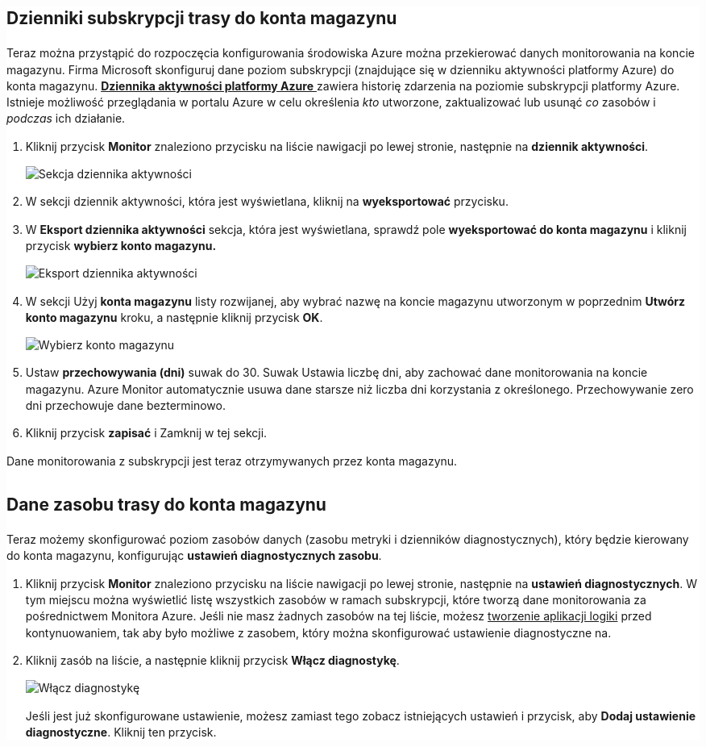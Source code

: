 ## <a name="route-subscription-logs-to-the-storage-account"></a>Dzienniki subskrypcji trasy do konta magazynu

Teraz można przystąpić do rozpoczęcia konfigurowania środowiska Azure można przekierować danych monitorowania na koncie magazynu. Firma Microsoft skonfiguruj dane poziom subskrypcji (znajdujące się w dzienniku aktywności platformy Azure) do konta magazynu. [ **Dziennika aktywności platformy Azure** ](monitoring-overview-activity-logs.md) zawiera historię zdarzenia na poziomie subskrypcji platformy Azure. Istnieje możliwość przeglądania w portalu Azure w celu określenia *kto* utworzone, zaktualizować lub usunąć *co* zasobów i *podczas* ich działanie.

1. Kliknij przycisk **Monitor** znaleziono przycisku na liście nawigacji po lewej stronie, następnie na **dziennik aktywności**.

   ![Sekcja dziennika aktywności](media/monitor-tutorial-archive-monitoring-data/activity-log-home.png)

2. W sekcji dziennik aktywności, która jest wyświetlana, kliknij na **wyeksportować** przycisku.

3. W **Eksport dziennika aktywności** sekcja, która jest wyświetlana, sprawdź pole **wyeksportować do konta magazynu** i kliknij przycisk **wybierz konto magazynu.**

   ![Eksport dziennika aktywności](media/monitor-tutorial-archive-monitoring-data/activity-log-export.png)

4. W sekcji Użyj **konta magazynu** listy rozwijanej, aby wybrać nazwę na koncie magazynu utworzonym w poprzednim **Utwórz konto magazynu** kroku, a następnie kliknij przycisk **OK**.

   ![Wybierz konto magazynu](media/monitor-tutorial-archive-monitoring-data/activity-log-storage.png)

5. Ustaw **przechowywania (dni)** suwak do 30. Suwak Ustawia liczbę dni, aby zachować dane monitorowania na koncie magazynu. Azure Monitor automatycznie usuwa dane starsze niż liczba dni korzystania z określonego. Przechowywanie zero dni przechowuje dane bezterminowo.

6. Kliknij przycisk **zapisać** i Zamknij w tej sekcji.

Dane monitorowania z subskrypcji jest teraz otrzymywanych przez konta magazynu.

## <a name="route-resource-data-to-the-storage-account"></a>Dane zasobu trasy do konta magazynu

Teraz możemy skonfigurować poziom zasobów danych (zasobu metryki i dzienników diagnostycznych), który będzie kierowany do konta magazynu, konfigurując **ustawień diagnostycznych zasobu**.

1. Kliknij przycisk **Monitor** znaleziono przycisku na liście nawigacji po lewej stronie, następnie na **ustawień diagnostycznych**. W tym miejscu można wyświetlić listę wszystkich zasobów w ramach subskrypcji, które tworzą dane monitorowania za pośrednictwem Monitora Azure. Jeśli nie masz żadnych zasobów na tej liście, możesz [tworzenie aplikacji logiki](../logic-apps/quickstart-create-first-logic-app-workflow.md) przed kontynuowaniem, tak aby było możliwe z zasobem, który można skonfigurować ustawienie diagnostyczne na.

2. Kliknij zasób na liście, a następnie kliknij przycisk **Włącz diagnostykę**.
   
   ![Włącz diagnostykę](media/monitor-tutorial-archive-monitoring-data/diagnostic-settings-turn-on.png)

   Jeśli jest już skonfigurowane ustawienie, możesz zamiast tego zobacz istniejących ustawień i przycisk, aby **Dodaj ustawienie diagnostyczne**. Kliknij ten przycisk.
